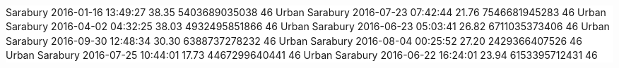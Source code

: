   </thead>
  <tbody>
    <tr>
      <th>Sarabury</th>
      <td>2016-01-16 13:49:27</td>
      <td>38.35</td>
      <td>5403689035038</td>
      <td>46</td>
      <td>Urban</td>
    </tr>
    <tr>
      <th>Sarabury</th>
      <td>2016-07-23 07:42:44</td>
      <td>21.76</td>
      <td>7546681945283</td>
      <td>46</td>
      <td>Urban</td>
    </tr>
    <tr>
      <th>Sarabury</th>
      <td>2016-04-02 04:32:25</td>
      <td>38.03</td>
      <td>4932495851866</td>
      <td>46</td>
      <td>Urban</td>
    </tr>
    <tr>
      <th>Sarabury</th>
      <td>2016-06-23 05:03:41</td>
      <td>26.82</td>
      <td>6711035373406</td>
      <td>46</td>
      <td>Urban</td>
    </tr>
    <tr>
      <th>Sarabury</th>
      <td>2016-09-30 12:48:34</td>
      <td>30.30</td>
      <td>6388737278232</td>
      <td>46</td>
      <td>Urban</td>
    </tr>
    <tr>
      <th>Sarabury</th>
      <td>2016-08-04 00:25:52</td>
      <td>27.20</td>
      <td>2429366407526</td>
      <td>46</td>
      <td>Urban</td>
    </tr>
    <tr>
      <th>Sarabury</th>
      <td>2016-07-25 10:44:01</td>
      <td>17.73</td>
      <td>4467299640441</td>
      <td>46</td>
      <td>Urban</td>
    </tr>
    <tr>
      <th>Sarabury</th>
      <td>2016-06-22 16:24:01</td>
      <td>23.94</td>
      <td>6153395712431</td>
      <td>46</td>
